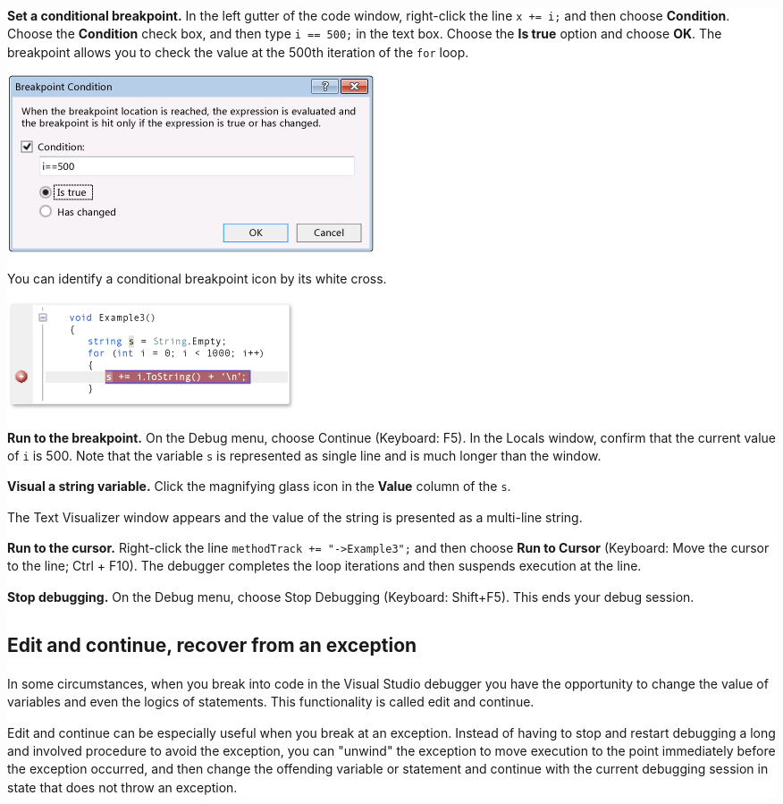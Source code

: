  **Set a conditional breakpoint.** In the left gutter of the code window, right-click the line `x += i;` and then choose **Condition**. Choose the **Condition** check box, and then type `i == 500;` in the text box. Choose the **Is true** option and choose **OK**. The breakpoint allows you to check the value at the 500th iteration of the `for` loop.  
  
 ![Breakpoint Condition dialog box](../debugger/media/dbg-basics-breakpointcondition.png "DBG_Basics_BreakpointCondition")  
  
 You can identify a conditional breakpoint icon by its white cross.  
  
 ![Conditional breakpoint](../debugger/media/dbg-basics-conditionalbreakpoint.png "DBG_Basics_ConditionalBreakpoint")  
  
 **Run to the breakpoint.** On the Debug menu, choose Continue (Keyboard: F5). In the Locals window, confirm that the current value of `i` is 500. Note that the variable `s` is represented as single line and is much longer than the window.  
  
 **Visual a string variable.** Click the magnifying glass icon in the **Value** column of the `s`.  
  
 The Text Visualizer window appears and the value of the string is presented as a multi-line string.  
  
 **Run to the cursor.** Right-click the line `methodTrack += "->Example3";` and then choose **Run to Cursor** (Keyboard: Move the cursor to the line; Ctrl + F10). The debugger completes the loop iterations and then suspends execution at the line.  
  
 **Stop debugging.** On the Debug menu, choose Stop Debugging (Keyboard: Shift+F5). This ends your debug session.  
  
##  <a name="BKMK_EditContinueRecoverExceptions"></a> Edit and continue, recover from an exception  
 In some circumstances, when you break into code in the Visual Studio debugger you have the opportunity to change the value of variables and even the logics of statements. This functionality is called edit and continue.  
  
 Edit and continue can be especially useful when you break at an exception. Instead of having to stop and restart debugging a long and involved procedure to avoid the exception, you can "unwind" the exception to move execution to the point immediately before the exception occurred, and then change the offending variable or statement and continue with the current debugging session in state that does not throw an exception.  
  